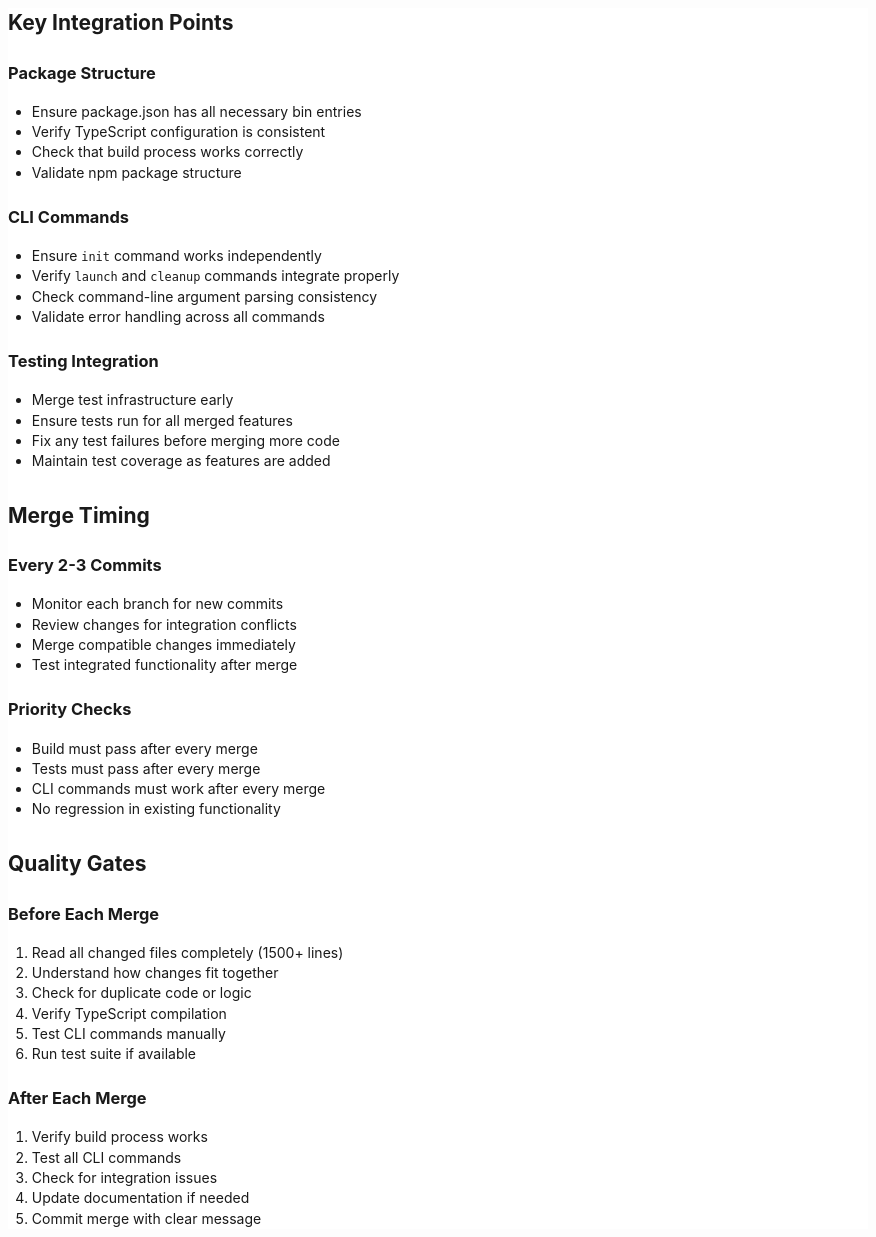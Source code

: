 ## Key Integration Points

### Package Structure
- Ensure package.json has all necessary bin entries
- Verify TypeScript configuration is consistent
- Check that build process works correctly
- Validate npm package structure

### CLI Commands
- Ensure `init` command works independently
- Verify `launch` and `cleanup` commands integrate properly
- Check command-line argument parsing consistency
- Validate error handling across all commands

### Testing Integration
- Merge test infrastructure early
- Ensure tests run for all merged features
- Fix any test failures before merging more code
- Maintain test coverage as features are added

## Merge Timing

### Every 2-3 Commits
- Monitor each branch for new commits
- Review changes for integration conflicts
- Merge compatible changes immediately
- Test integrated functionality after merge

### Priority Checks
- Build must pass after every merge
- Tests must pass after every merge
- CLI commands must work after every merge
- No regression in existing functionality

## Quality Gates

### Before Each Merge
1. Read all changed files completely (1500+ lines)
2. Understand how changes fit together
3. Check for duplicate code or logic
4. Verify TypeScript compilation
5. Test CLI commands manually
6. Run test suite if available

### After Each Merge
1. Verify build process works
2. Test all CLI commands
3. Check for integration issues
4. Update documentation if needed
5. Commit merge with clear message
